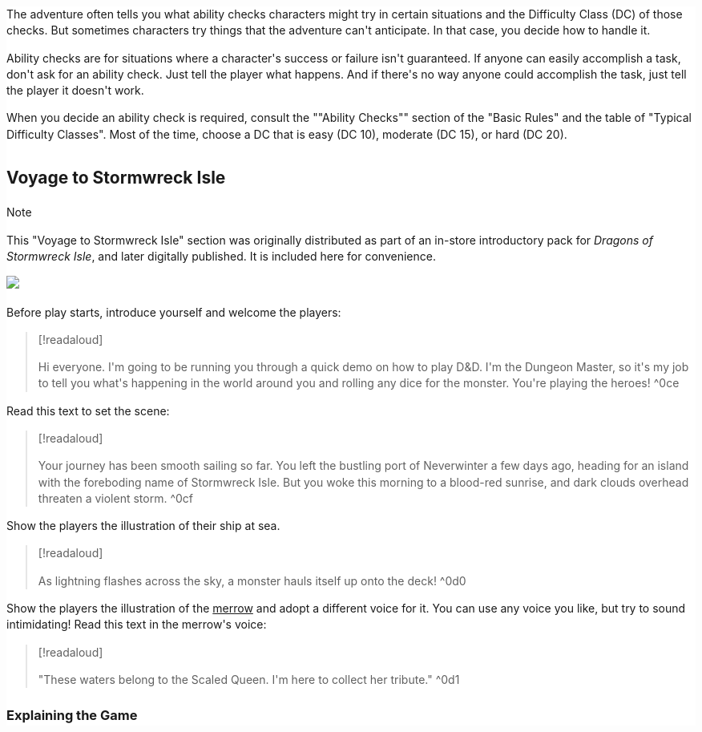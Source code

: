 The adventure often tells you what ability checks characters might try in certain situations and the Difficulty Class (DC) of those checks. But sometimes characters try things that the adventure can't anticipate. In that case, you decide how to handle it.

Ability checks are for situations where a character's success or failure isn't guaranteed. If anyone can easily accomplish a task, don't ask for an ability check. Just tell the player what happens. And if there's no way anyone could accomplish the task, just tell the player it doesn't work.

When you decide an ability check is required, consult the ""Ability Checks"" section of the "Basic Rules" and the table of "Typical Difficulty Classes". Most of the time, choose a DC that is easy (DC 10), moderate (DC 15), or hard (DC 20).

## Voyage to Stormwreck Isle

> [!note]
> This "Voyage to Stormwreck Isle" section was originally distributed as part of an in-store introductory pack for *Dragons of Stormwreck Isle*, and later digitally published. It is included here for convenience.

![](https://raw.githubusercontent.com/5etools-mirror-3/5etools-img/main/adventure/DoSI/00-005.voyage-intro-art.webp#center)

Before play starts, introduce yourself and welcome the players:

> [!readaloud] 
> 
> Hi everyone. I'm going to be running you through a quick demo on how to play D&D. I'm the Dungeon Master, so it's my job to tell you what's happening in the world around you and rolling any dice for the monster. You're playing the heroes!
^0ce

Read this text to set the scene:

> [!readaloud] 
> 
> Your journey has been smooth sailing so far. You left the bustling port of Neverwinter a few days ago, heading for an island with the foreboding name of Stormwreck Isle. But you woke this morning to a blood-red sunrise, and dark clouds overhead threaten a violent storm.
^0cf

Show the players the illustration of their ship at sea.

> [!readaloud] 
> 
> As lightning flashes across the sky, a monster hauls itself up onto the deck!
^0d0

Show the players the illustration of the [merrow](Mechanics/bestiary/monstrosity/merrow-extortionist-dosi.md) and adopt a different voice for it. You can use any voice you like, but try to sound intimidating! Read this text in the merrow's voice:

> [!readaloud] 
> 
> "These waters belong to the Scaled Queen. I'm here to collect her tribute."
^0d1

### Explaining the Game
